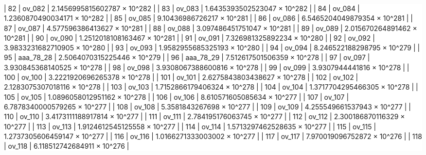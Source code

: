 | 82 | ov_082 | 2.1456995815602787 × 10^282 |
| 83 | ov_083 | 1.6435393502523047 × 10^282 |
| 84 | ov_084 | 1.2360870490034171 × 10^282 |
| 85 | ov_085 | 9.10436986726217 × 10^281 |
| 86 | ov_086 | 6.5465204049879354 × 10^281 |
| 87 | ov_087 | 4.577596386413627 × 10^281 |
| 88 | ov_088 | 3.097486451751047 × 10^281 |
| 89 | ov_089 | 2.015670264891462 × 10^281 |
| 90 | ov_090 | 1.2512018108163467 × 10^281 |
| 91 | ov_091 | 7.326981325892234 × 10^280 |
| 92 | ov_092 | 3.9833231682710905 × 10^280 |
| 93 | ov_093 | 1.9582955685325193 × 10^280 |
| 94 | ov_094 | 8.246522188298795 × 10^279 |
| 95 | aaa_78_28 | 2.5064070315225446 × 10^279 |
| 96 | aaa_78_29 | 7.512617501506359 × 10^278 |
| 97 | ov_097 | 3.930845368140525 × 10^278 |
| 98 | ov_098 | 3.9308067388600816 × 10^278 |
| 99 | ov_099 | 3.9307944441816 × 10^278 |
| 100 | ov_100 | 3.2221920696265378 × 10^278 |
| 101 | ov_101 | 2.6275843803438627 × 10^278 |
| 102 | ov_102 | 2.1283075307018116 × 10^278 |
| 103 | ov_103 | 1.7152866179406324 × 10^278 |
| 104 | ov_104 | 1.3717704295466305 × 10^278 |
| 105 | ov_105 | 1.0896058012951162 × 10^278 |
| 106 | ov_106 | 8.610571605085634 × 10^277 |
| 107 | ov_107 | 6.7878340000579265 × 10^277 |
| 108 | ov_108 | 5.3581843267698 × 10^277 |
| 109 | ov_109 | 4.255549661537943 × 10^277 |
| 110 | ov_110 | 3.4173111188917814 × 10^277 |
| 111 | ov_111 | 2.784195176063745 × 10^277 |
| 112 | ov_112 | 2.300186870116329 × 10^277 |
| 113 | ov_113 | 1.9124612545125558 × 10^277 |
| 114 | ov_114 | 1.5713297462528635 × 10^277 |
| 115 | ov_115 | 1.2737305606459147 × 10^277 |
| 116 | ov_116 | 1.0166271333003002 × 10^277 |
| 117 | ov_117 | 7.970019096752872 × 10^276 |
| 118 | ov_118 | 6.118512742684911 × 10^276 |